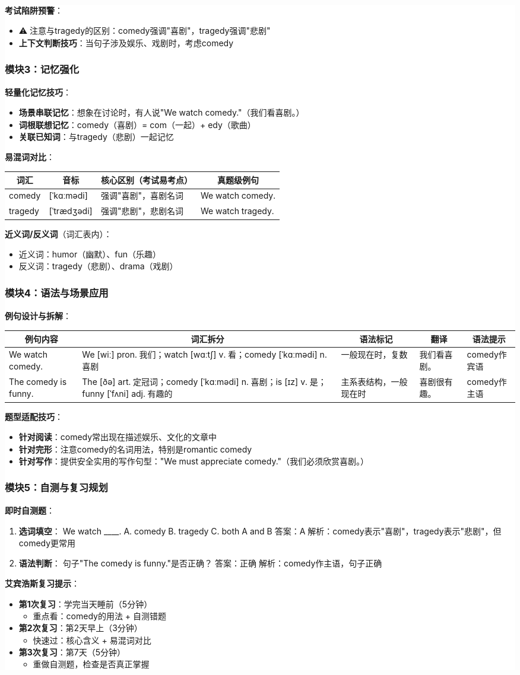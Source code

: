 **考试陷阱预警**：
- ⚠️ 注意与tragedy的区别：comedy强调"喜剧"，tragedy强调"悲剧"
- **上下文判断技巧**：当句子涉及娱乐、戏剧时，考虑comedy

### 模块3：记忆强化

**轻量化记忆技巧**：
- **场景串联记忆**：想象在讨论时，有人说"We watch comedy."（我们看喜剧。）
- **词根联想记忆**：comedy（喜剧）= com（一起）+ edy（歌曲）
- **关联已知词**：与tragedy（悲剧）一起记忆

**易混词对比**：

| 词汇 | 音标 | 核心区别（考试易考点） | 真题级例句 |
|------|------|-------------------------|------------|
| comedy | [ˈkɑːmədi] | 强调"喜剧"，喜剧名词 | We watch comedy. |
| tragedy | [ˈtrædʒədi] | 强调"悲剧"，悲剧名词 | We watch tragedy. |

**近义词/反义词**（词汇表内）：
- 近义词：humor（幽默）、fun（乐趣）
- 反义词：tragedy（悲剧）、drama（戏剧）

### 模块4：语法与场景应用

**例句设计与拆解**：

| 例句内容 | 词汇拆分 | 语法标记 | 翻译 | 语法提示 |
|---------|---------|---------|------|----------|
| We watch comedy. | We [wiː] pron. 我们；watch [wɑːtʃ] v. 看；comedy [ˈkɑːmədi] n. 喜剧 | 一般现在时，复数 | 我们看喜剧。 | comedy作宾语 |
| The comedy is funny. | The [ðə] art. 定冠词；comedy [ˈkɑːmədi] n. 喜剧；is [ɪz] v. 是；funny [ˈfʌni] adj. 有趣的 | 主系表结构，一般现在时 | 喜剧很有趣。 | comedy作主语 |

**题型适配技巧**：
- **针对阅读**：comedy常出现在描述娱乐、文化的文章中
- **针对完形**：注意comedy的名词用法，特别是romantic comedy
- **针对写作**：提供安全实用的写作句型："We must appreciate comedy."（我们必须欣赏喜剧。）

### 模块5：自测与复习规划

**即时自测题**：

1. **选词填空**：
   We watch ____.
   A. comedy  B. tragedy  C. both A and B
   答案：A
   解析：comedy表示"喜剧"，tragedy表示"悲剧"，但comedy更常用

2. **语法判断**：
   句子"The comedy is funny."是否正确？
   答案：正确
   解析：comedy作主语，句子正确

**艾宾浩斯复习提示**：
- **第1次复习**：学完当天睡前（5分钟）
  - 重点看：comedy的用法 + 自测错题
- **第2次复习**：第2天早上（3分钟）
  - 快速过：核心含义 + 易混词对比
- **第3次复习**：第7天（5分钟）
  - 重做自测题，检查是否真正掌握
